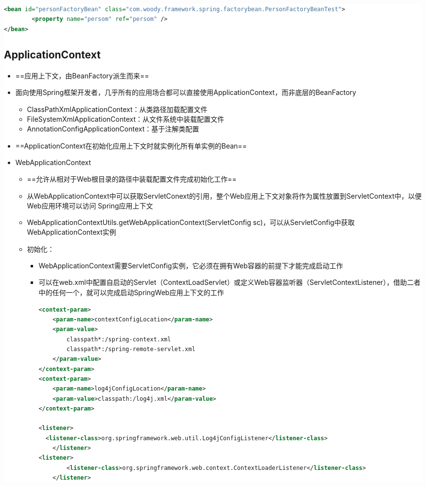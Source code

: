 
  ```xml
  <bean id="personFactoryBean" class="com.woody.framework.spring.factorybean.PersonFactoryBeanTest">
          <property name="persom" ref="persom" />
  </bean>
  ```

## ApplicationContext

* ==应用上下文，由BeanFactory派生而来==

* 面向使用Spring框架开发者，几乎所有的应用场合都可以直接使用ApplicationContext，而非底层的BeanFactory

  * ClassPathXmlApplicationContext：从类路径加载配置文件
  * FileSystemXmlApplicationContext：从文件系统中装载配置文件
  * AnnotationConfigApplicationContext：基于注解类配置

* ==ApplicationContext在初始化应用上下文时就实例化所有单实例的Bean==

* WebApplicationContext

  - ==允许从相对于Web根目录的路径中装载配置文件完成初始化工作==

  - 从WebApplicationContext中可以获取ServletConext的引用，整个Web应用上下文对象将作为属性放置到ServletContext中，以便Web应用环境可以访问 Spring应用上下文

  - WebApplicationContextUtils.getWebApplicationContext(ServletConfig sc)，可以从ServletConfig中获取WebApplicationContext实例

  - 初始化：

    - WebApplicationContext需要ServletConfig实例，它必须在拥有Web容器的前提下才能完成启动工作

    - 可以在web.xml中配置自启动的Servlet（ContextLoadServlet）或定义Web容器监听器（ServletContextListener），借助二者中的任何一个，就可以完成启动SpringWeb应用上下文的工作

      ```xml
      <context-param>
          <param-name>contextConfigLocation</param-name>
          <param-value>
              classpath*:/spring-context.xml
              classpath*:/spring-remote-servlet.xml
          </param-value>
      </context-param>
      <context-param>
          <param-name>log4jConfigLocation</param-name>
          <param-value>classpath:/log4j.xml</param-value>
      </context-param>
      
      <listener>
      	<listener-class>org.springframework.web.util.Log4jConfigListener</listener-class>
          </listener>
      <listener>
              <listener-class>org.springframework.web.context.ContextLoaderListener</listener-class>
          </listener>
      ```
